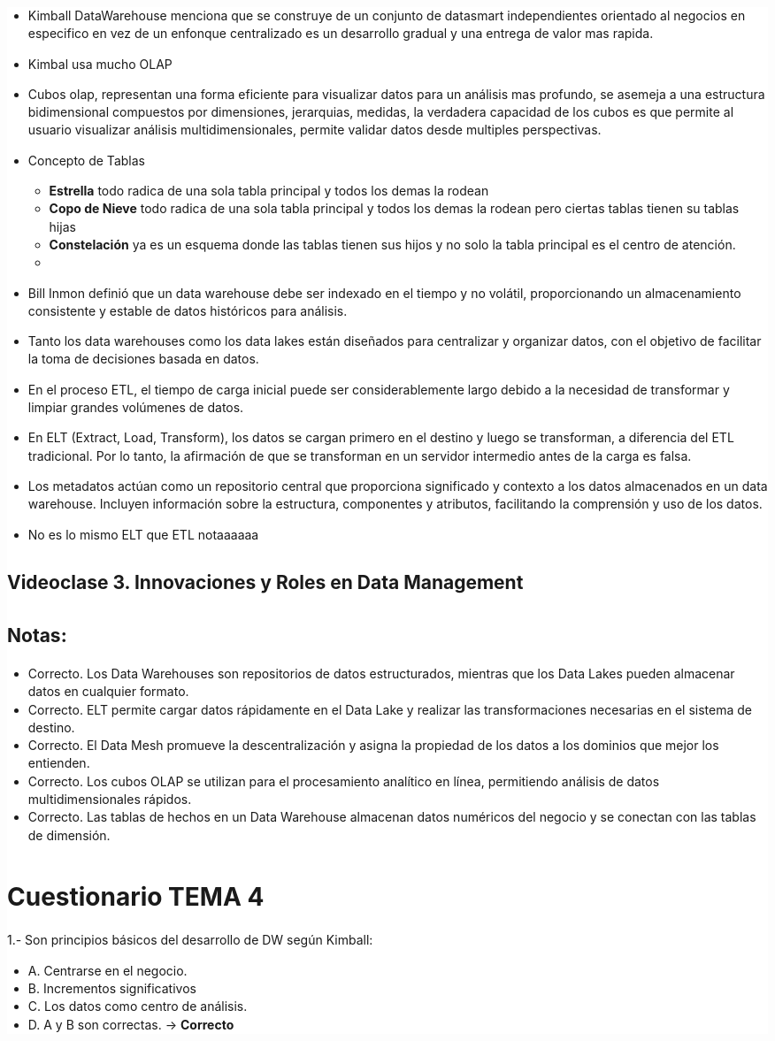 - Kimball DataWarehouse menciona que se construye de un conjunto de datasmart independientes orientado al negocios en especifico en vez de un enfonque centralizado es un desarrollo gradual y una entrega de valor mas rapida. 

- Kimbal usa mucho OLAP 
- Cubos olap, representan una forma eficiente para visualizar datos para un análisis mas profundo, se asemeja a una estructura bidimensional compuestos por dimensiones, jerarquias, medidas, la verdadera capacidad de los cubos es que permite al usuario visualizar análisis multidimensionales, permite validar datos desde multiples perspectivas. 
- Concepto de Tablas 
    - **Estrella** todo radica de una sola tabla principal y todos los demas la rodean 
    - **Copo de Nieve** todo radica de una sola tabla principal y todos los demas la rodean pero ciertas tablas tienen su tablas hijas 
    - **Constelación** ya es un esquema donde las tablas tienen sus hijos y no solo la tabla principal es el centro de atención. 
    - 

- Bill Inmon definió que un data warehouse debe ser indexado en el tiempo y no volátil, proporcionando un almacenamiento consistente y estable de datos históricos para análisis.
- Tanto los data warehouses como los data lakes están diseñados para centralizar y organizar datos, con el objetivo de facilitar la toma de decisiones basada en datos.
- En el proceso ETL, el tiempo de carga inicial puede ser considerablemente largo debido a la necesidad de transformar y limpiar grandes volúmenes de datos.
- En ELT (Extract, Load, Transform), los datos se cargan primero en el destino y luego se transforman, a diferencia del ETL tradicional. Por lo tanto, la afirmación de que se transforman en un servidor intermedio antes de la carga es falsa.
- Los metadatos actúan como un repositorio central que proporciona significado y contexto a los datos almacenados en un data warehouse. Incluyen información sobre la estructura, componentes y atributos, facilitando la comprensión y uso de los datos.
- No es lo mismo ELT que ETL notaaaaaa 


## Videoclase 3. Innovaciones y Roles en Data Management 
## Notas:  
- Correcto. Los Data Warehouses son repositorios de datos estructurados, mientras que los Data Lakes pueden almacenar datos en cualquier formato.
- Correcto. ELT permite cargar datos rápidamente en el Data Lake y realizar las transformaciones necesarias en el sistema de destino.
- Correcto. El Data Mesh promueve la descentralización y asigna la propiedad de los datos a los dominios que mejor los entienden.
- Correcto. Los cubos OLAP se utilizan para el procesamiento analítico en línea, permitiendo análisis de datos multidimensionales rápidos.
- Correcto. Las tablas de hechos en un Data Warehouse almacenan datos numéricos del negocio y se conectan con las tablas de dimensión.


# Cuestionario TEMA 4
1.- Son principios básicos del desarrollo de DW según Kimball: 
  - A. Centrarse en el negocio.
  - B. Incrementos significativos
  - C. Los datos como centro de análisis.
  - D. A y B son correctas. -> **Correcto**
